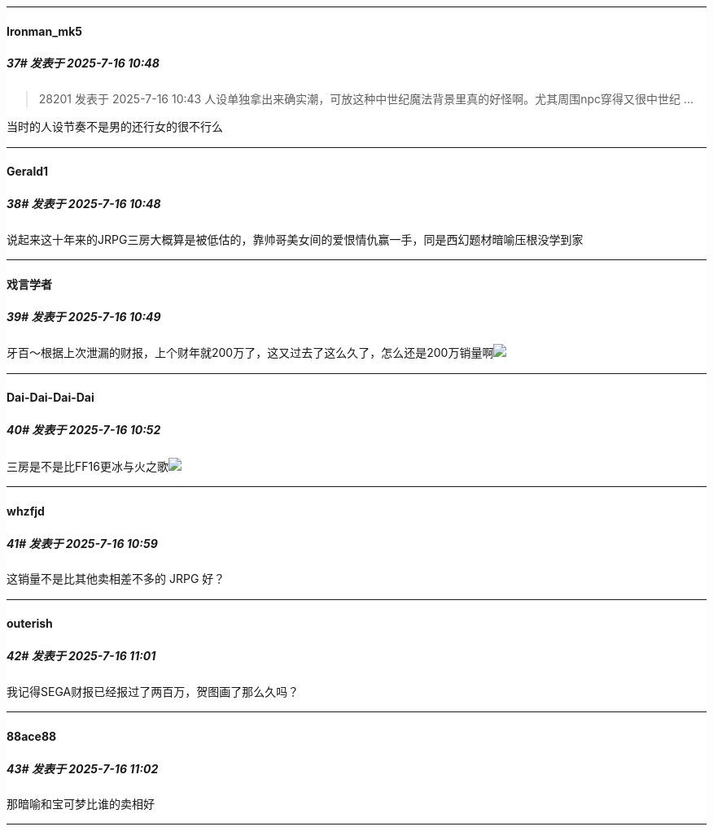 *****

####  Ironman_mk5  
##### 37#       发表于 2025-7-16 10:48

<blockquote>28201 发表于 2025-7-16 10:43
人设单独拿出来确实潮，可放这种中世纪魔法背景里真的好怪啊。尤其周围npc穿得又很中世纪 ...</blockquote>
当时的人设节奏不是男的还行女的很不行么

*****

####  Gerald1  
##### 38#       发表于 2025-7-16 10:48

说起来这十年来的JRPG三房大概算是被低估的，靠帅哥美女间的爱恨情仇赢一手，同是西幻题材暗喻压根没学到家

*****

####  戏言学者  
##### 39#       发表于 2025-7-16 10:49

牙百～根据上次泄漏的财报，上个财年就200万了，这又过去了这么久了，怎么还是200万销量啊<img src="https://static.stage1st.com/image/smiley/face2017/047.png" referrerpolicy="no-referrer">

*****

####  Dai-Dai-Dai-Dai  
##### 40#       发表于 2025-7-16 10:52

三房是不是比FF16更冰与火之歌<img src="https://static.stage1st.com/image/smiley/face2017/067.png" referrerpolicy="no-referrer">


*****

####  whzfjd  
##### 41#       发表于 2025-7-16 10:59

这销量不是比其他卖相差不多的 JRPG 好？

*****

####  outerish  
##### 42#       发表于 2025-7-16 11:01

我记得SEGA财报已经报过了两百万，贺图画了那么久吗？

*****

####  88ace88  
##### 43#       发表于 2025-7-16 11:02

那暗喻和宝可梦比谁的卖相好

*****
